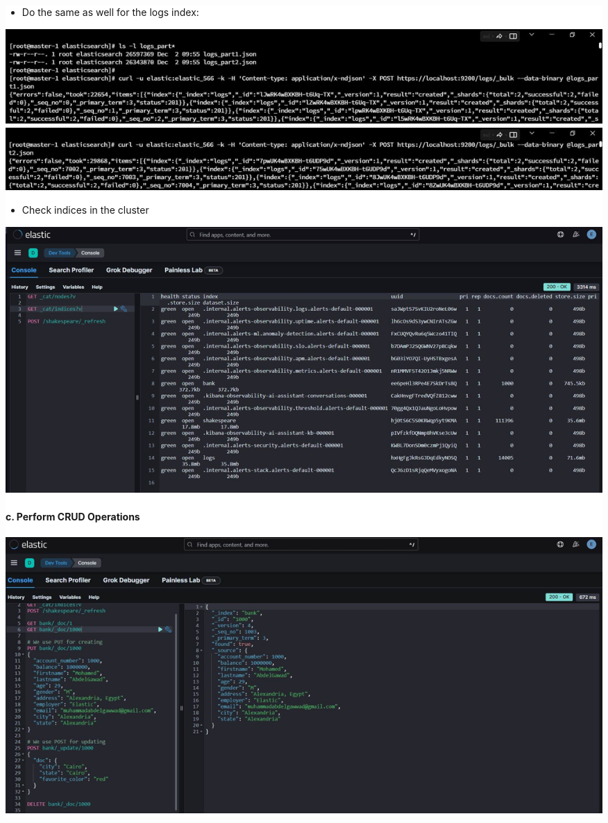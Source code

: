 * Do the same as well for the logs index:

<img src="readme_files/logs_index_1.jpg">

<img src="readme_files/logs_index_2.jpg">

* Check indices in the cluster

<img src="readme_files/indices_status_after_bulk_indexing.jpg">

#### c. Perform CRUD Operations

<img src="readme_files/crud_operations.jpg">